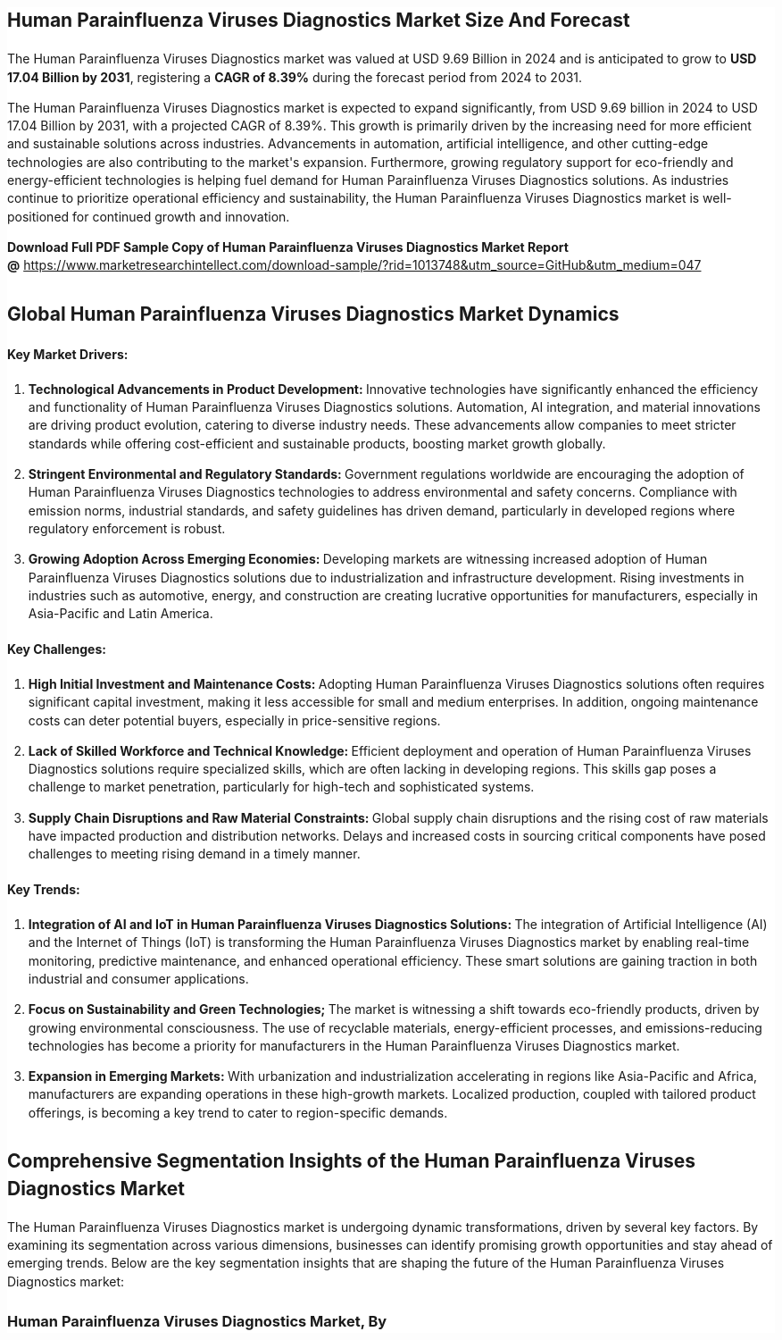 <h2>Human Parainfluenza Viruses Diagnostics Market Size And Forecast</h2><p>The Human Parainfluenza Viruses Diagnostics market was valued at USD 9.69 Billion in 2024 and is anticipated to grow to <strong>USD 17.04 Billion by 2031</strong>, registering a <strong>CAGR of 8.39%</strong> during the forecast period from 2024 to 2031.</p><p>The Human Parainfluenza Viruses Diagnostics market is expected to expand significantly, from USD 9.69 billion in 2024 to USD 17.04 Billion by 2031, with a projected CAGR of 8.39%. This growth is primarily driven by the increasing need for more efficient and sustainable solutions across industries. Advancements in automation, artificial intelligence, and other cutting-edge technologies are also contributing to the market's expansion. Furthermore, growing regulatory support for eco-friendly and energy-efficient technologies is helping fuel demand for Human Parainfluenza Viruses Diagnostics solutions. As industries continue to prioritize operational efficiency and sustainability, the Human Parainfluenza Viruses Diagnostics market is well-positioned for continued growth and innovation.</p><p><strong>Download Full PDF Sample Copy of Human Parainfluenza Viruses Diagnostics Market Report @</strong>&nbsp;<a href="https://www.marketresearchintellect.com/download-sample/?rid=1013748&amp;utm_source=GitHub&amp;utm_medium=047">https://www.marketresearchintellect.com/download-sample/?rid=1013748&amp;utm_source=GitHub&amp;utm_medium=047</a></p><h2>Global Human Parainfluenza Viruses Diagnostics Market Dynamics</h2><h4><strong>Key Market Drivers:</strong></h4><ol><li><p><strong>Technological Advancements in Product Development:&nbsp;</strong>Innovative technologies have significantly enhanced the efficiency and functionality of Human Parainfluenza Viruses Diagnostics solutions. Automation, AI integration, and material innovations are driving product evolution, catering to diverse industry needs. These advancements allow companies to meet stricter standards while offering cost-efficient and sustainable products, boosting market growth globally.</p></li><li><p><strong>Stringent Environmental and Regulatory Standards:&nbsp;</strong>Government regulations worldwide are encouraging the adoption of Human Parainfluenza Viruses Diagnostics technologies to address environmental and safety concerns. Compliance with emission norms, industrial standards, and safety guidelines has driven demand, particularly in developed regions where regulatory enforcement is robust.</p></li><li><p><strong>Growing Adoption Across Emerging Economies:&nbsp;</strong>Developing markets are witnessing increased adoption of Human Parainfluenza Viruses Diagnostics solutions due to industrialization and infrastructure development. Rising investments in industries such as automotive, energy, and construction are creating lucrative opportunities for manufacturers, especially in Asia-Pacific and Latin America.</p></li></ol><h4><strong>Key Challenges:</strong></h4><ol><li><p><strong>High Initial Investment and Maintenance Costs:&nbsp;</strong>Adopting Human Parainfluenza Viruses Diagnostics solutions often requires significant capital investment, making it less accessible for small and medium enterprises. In addition, ongoing maintenance costs can deter potential buyers, especially in price-sensitive regions.</p></li><li><p><strong>Lack of Skilled Workforce and Technical Knowledge:&nbsp;</strong>Efficient deployment and operation of Human Parainfluenza Viruses Diagnostics solutions require specialized skills, which are often lacking in developing regions. This skills gap poses a challenge to market penetration, particularly for high-tech and sophisticated systems.</p></li><li><p><strong>Supply Chain Disruptions and Raw Material Constraints:&nbsp;</strong>Global supply chain disruptions and the rising cost of raw materials have impacted production and distribution networks. Delays and increased costs in sourcing critical components have posed challenges to meeting rising demand in a timely manner.</p></li></ol><h4><strong>Key Trends:</strong></h4><ol><li><p><strong>Integration of AI and IoT in Human Parainfluenza Viruses Diagnostics Solutions:&nbsp;</strong>The integration of Artificial Intelligence (AI) and the Internet of Things (IoT) is transforming the Human Parainfluenza Viruses Diagnostics market by enabling real-time monitoring, predictive maintenance, and enhanced operational efficiency. These smart solutions are gaining traction in both industrial and consumer applications.</p></li><li><p><strong>Focus on Sustainability and Green Technologies;&nbsp;</strong>The market is witnessing a shift towards eco-friendly products, driven by growing environmental consciousness. The use of recyclable materials, energy-efficient processes, and emissions-reducing technologies has become a priority for manufacturers in the Human Parainfluenza Viruses Diagnostics market.</p></li><li><p><strong>Expansion in Emerging Markets:&nbsp;</strong>With urbanization and industrialization accelerating in regions like Asia-Pacific and Africa, manufacturers are expanding operations in these high-growth markets. Localized production, coupled with tailored product offerings, is becoming a key trend to cater to region-specific demands.</p></li></ol><div class="article-main__content" data-test-id="publishing-text-block"><h2>Comprehensive Segmentation Insights of the Human Parainfluenza Viruses Diagnostics Market</h2><p>The Human Parainfluenza Viruses Diagnostics market is undergoing dynamic transformations, driven by several key factors. By examining its segmentation across various dimensions, businesses can identify promising growth opportunities and stay ahead of emerging trends. Below are the key segmentation insights that are shaping the future of the Human Parainfluenza Viruses Diagnostics market:</p><h3><strong>Human Parainfluenza Viruses Diagnostics Market, By